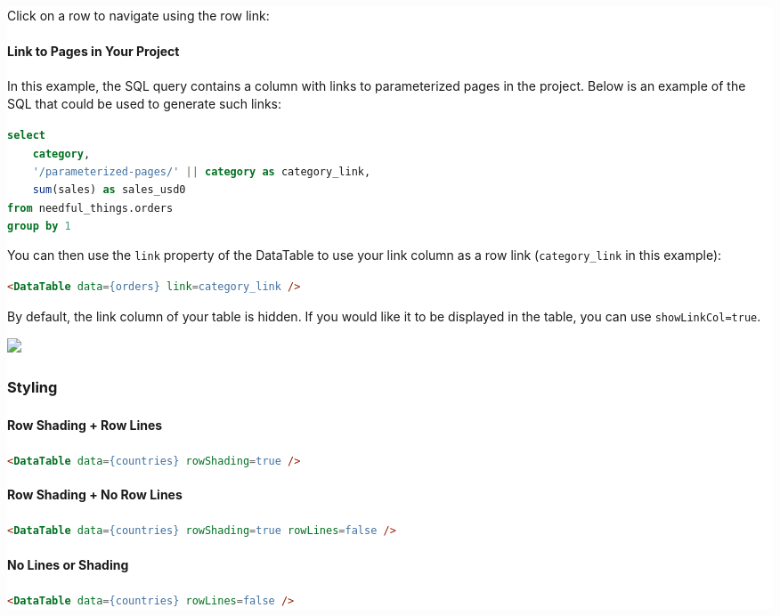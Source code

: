 Click on a row to navigate using the row link:

<DataTable data={country_summary} search=true link=country_url>
	<Column id=country />
	<Column id=country_id align=center />
	<Column id=category />
	<Column id=value_usd />
</DataTable>

#### Link to Pages in Your Project

In this example, the SQL query contains a column with links to parameterized pages in the project. Below is an example of the SQL that could be used to generate such links:

```sql
select
    category,
    '/parameterized-pages/' || category as category_link,
    sum(sales) as sales_usd0
from needful_things.orders
group by 1
```

You can then use the `link` property of the DataTable to use your link column as a row link (`category_link` in this example):

```html
<DataTable data={orders} link=category_link />
```

By default, the link column of your table is hidden. If you would like it to be displayed in the table, you can use `showLinkCol=true`.

<img src='/img/datatable-internal-linkedtable.gif' width='500px'/>

### Styling

#### Row Shading + Row Lines

```html
<DataTable data={countries} rowShading=true />
```

<DataTable data={countries} rowShading=true />

#### Row Shading + No Row Lines

```html
<DataTable data={countries} rowShading=true rowLines=false />
```

<DataTable data={countries} rowShading=true rowLines=false />

#### No Lines or Shading

```html
<DataTable data={countries} rowLines=false />
```

